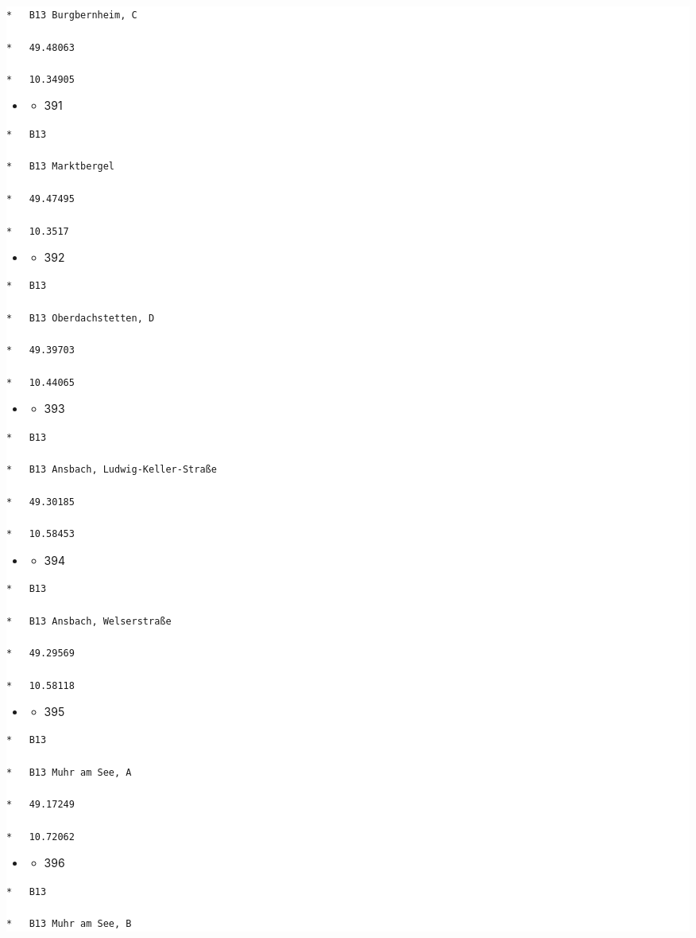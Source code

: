    *   B13 Burgbernheim, C

    *   49.48063

    *   10.34905


*    *   391

    *   B13

    *   B13 Marktbergel

    *   49.47495

    *   10.3517


*    *   392

    *   B13

    *   B13 Oberdachstetten, D

    *   49.39703

    *   10.44065


*    *   393

    *   B13

    *   B13 Ansbach, Ludwig-Keller-Straße

    *   49.30185

    *   10.58453


*    *   394

    *   B13

    *   B13 Ansbach, Welserstraße

    *   49.29569

    *   10.58118


*    *   395

    *   B13

    *   B13 Muhr am See, A

    *   49.17249

    *   10.72062


*    *   396

    *   B13

    *   B13 Muhr am See, B
